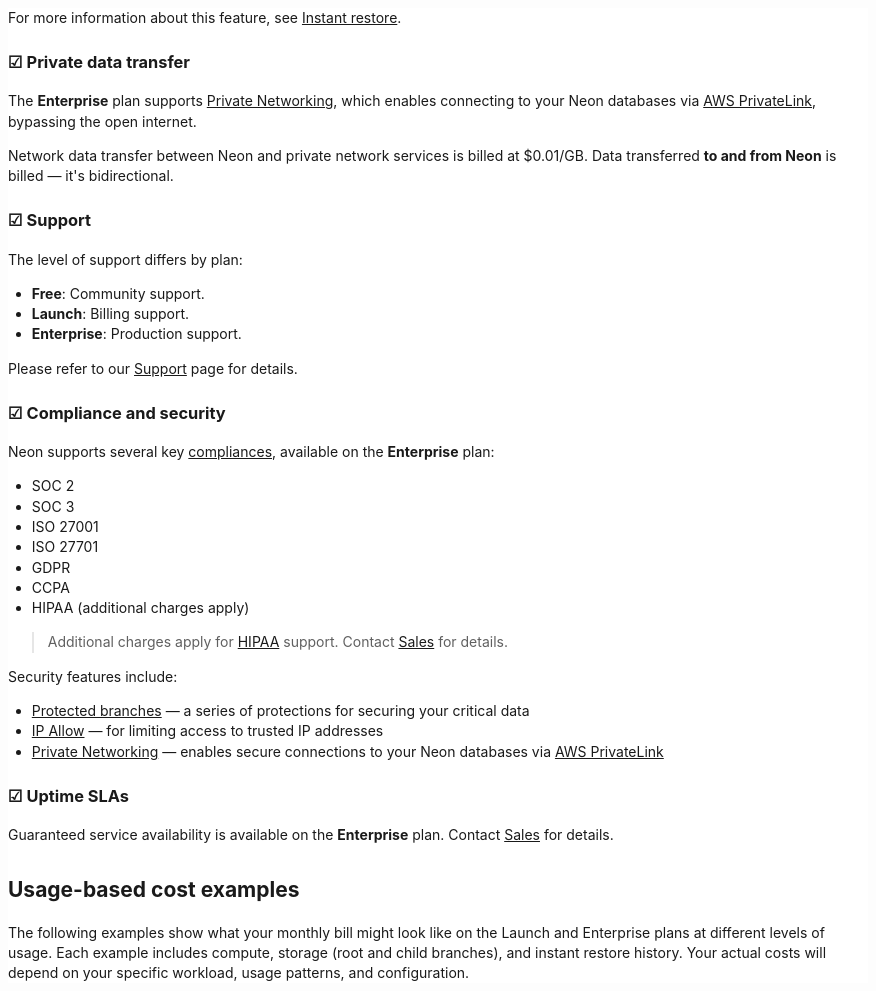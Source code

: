 For more information about this feature, see [Instant restore](/docs/introduction/branch-restore).

### ☑ Private data transfer

The **Enterprise** plan supports [Private Networking](/docs/guides/neon-private-networking), which enables connecting to your Neon databases via [AWS PrivateLink](https://docs.aws.amazon.com/vpc/latest/privatelink/concepts.html), bypassing the open internet.

Network data transfer between Neon and private network services is billed at $0.01/GB. Data transferred **to and from Neon** is billed — it's bidirectional.

### ☑ Support

The level of support differs by plan:

- **Free**: Community support.
- **Launch**: Billing support.
- **Enterprise**: Production support.

Please refer to our [Support](/docs/introduction/support) page for details.

### ☑ Compliance and security

Neon supports several key [compliances](/docs/security/compliance), available on the **Enterprise** plan:

- SOC 2
- SOC 3
- ISO 27001
- ISO 27701
- GDPR
- CCPA
- HIPAA (additional charges apply)

> Additional charges apply for [HIPAA](/docs/security/hipaa) support. Contact [Sales](/contact-sales) for details.

Security features include:

- [Protected branches](/docs/guides/protected-branches) — a series of protections for securing your critical data
- [IP Allow](/docs/introduction/ip-allow) — for limiting access to trusted IP addresses
- [Private Networking](/docs/guides/neon-private-networking) — enables secure connections to your Neon databases via [AWS PrivateLink](https://docs.aws.amazon.com/vpc/latest/privatelink/concepts.html)

### ☑ Uptime SLAs

Guaranteed service availability is available on the **Enterprise** plan. Contact [Sales](/contact-sales) for details.

## Usage-based cost examples

The following examples show what your monthly bill might look like on the Launch and Enterprise plans at different levels of usage. Each example includes compute, storage (root and child branches), and instant restore history. Your actual costs will depend on your specific workload, usage patterns, and configuration.
